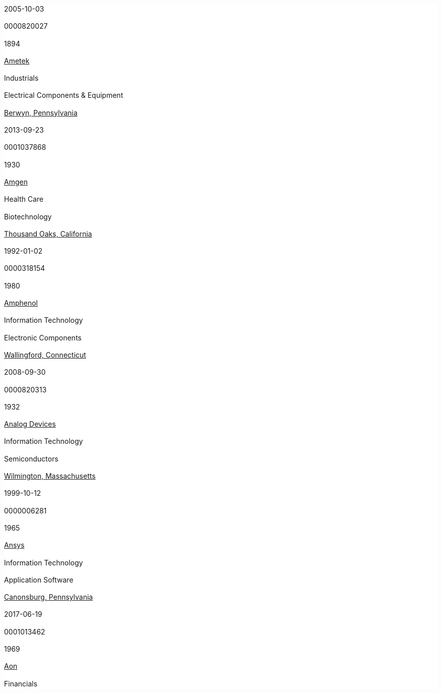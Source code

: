 <td><p>2005-10-03</p></td>
<td><p>0000820027</p></td>
<td><p>1894</p></td>
</tr>
<tr>
<td></td>
<td><p><a href="Ametek" title="wikilink">Ametek</a></p></td>
<td><p>Industrials</p></td>
<td><p>Electrical Components &amp; Equipment</p></td>
<td><p><a href="Berwyn,_Pennsylvania" title="wikilink">Berwyn,
Pennsylvania</a></p></td>
<td><p>2013-09-23</p></td>
<td><p>0001037868</p></td>
<td><p>1930</p></td>
</tr>
<tr>
<td></td>
<td><p><a href="Amgen" title="wikilink">Amgen</a></p></td>
<td><p>Health Care</p></td>
<td><p>Biotechnology</p></td>
<td><p><a href="Thousand_Oaks,_California" title="wikilink">Thousand
Oaks, California</a></p></td>
<td><p>1992-01-02</p></td>
<td><p>0000318154</p></td>
<td><p>1980</p></td>
</tr>
<tr>
<td></td>
<td><p><a href="Amphenol" title="wikilink">Amphenol</a></p></td>
<td><p>Information Technology</p></td>
<td><p>Electronic Components</p></td>
<td><p><a href="Wallingford,_Connecticut" title="wikilink">Wallingford,
Connecticut</a></p></td>
<td><p>2008-09-30</p></td>
<td><p>0000820313</p></td>
<td><p>1932</p></td>
</tr>
<tr>
<td></td>
<td><p><a href="Analog_Devices" title="wikilink">Analog
Devices</a></p></td>
<td><p>Information Technology</p></td>
<td><p>Semiconductors</p></td>
<td><p><a href="Wilmington,_Massachusetts" title="wikilink">Wilmington,
Massachusetts</a></p></td>
<td><p>1999-10-12</p></td>
<td><p>0000006281</p></td>
<td><p>1965</p></td>
</tr>
<tr>
<td></td>
<td><p><a href="Ansys" title="wikilink">Ansys</a></p></td>
<td><p>Information Technology</p></td>
<td><p>Application Software</p></td>
<td><p><a href="Canonsburg,_Pennsylvania" title="wikilink">Canonsburg,
Pennsylvania</a></p></td>
<td><p>2017-06-19</p></td>
<td><p>0001013462</p></td>
<td><p>1969</p></td>
</tr>
<tr>
<td></td>
<td><p><a href="Aon_(company)" title="wikilink">Aon</a></p></td>
<td><p>Financials</p></td>
